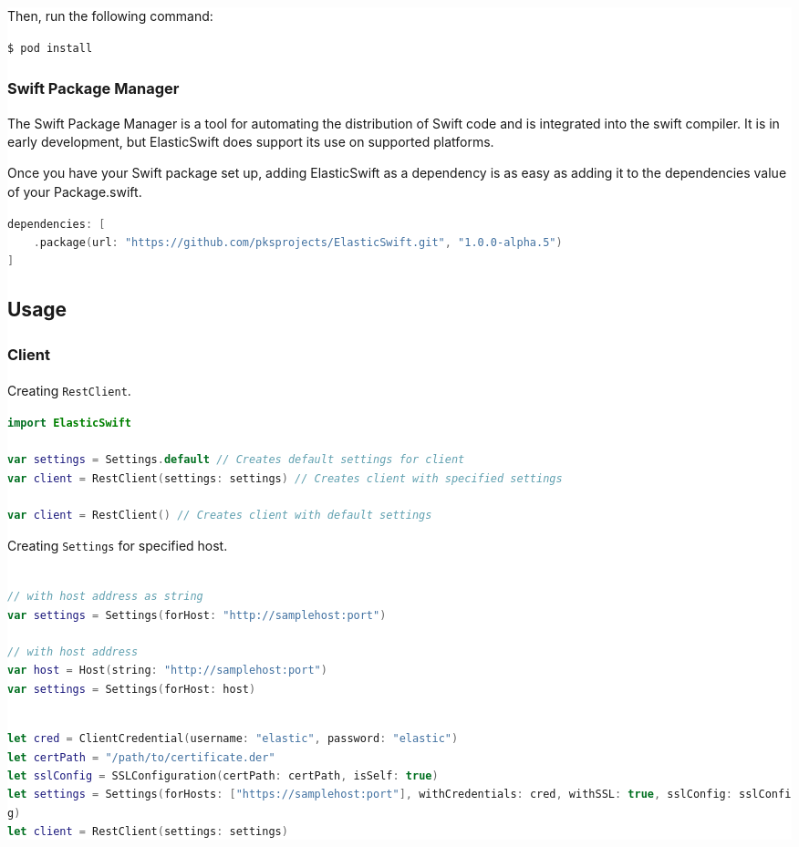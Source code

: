 Then, run the following command:

```bash
$ pod install
```

### Swift Package Manager

The Swift Package Manager is a tool for automating the distribution of Swift code and is integrated into the swift compiler. It is in early development, but ElasticSwift does support its use on supported platforms.

Once you have your Swift package set up, adding ElasticSwift as a dependency is as easy as adding it to the dependencies value of your Package.swift.

```swift
dependencies: [
    .package(url: "https://github.com/pksprojects/ElasticSwift.git", "1.0.0-alpha.5")
]
```

## Usage

### Client

Creating `RestClient`.

```swift
import ElasticSwift

var settings = Settings.default // Creates default settings for client
var client = RestClient(settings: settings) // Creates client with specified settings

var client = RestClient() // Creates client with default settings

```

Creating `Settings` for specified host.

```swift

// with host address as string
var settings = Settings(forHost: "http://samplehost:port")

// with host address
var host = Host(string: "http://samplehost:port")
var settings = Settings(forHost: host)

```

```swift

let cred = ClientCredential(username: "elastic", password: "elastic")
let certPath = "/path/to/certificate.der"
let sslConfig = SSLConfiguration(certPath: certPath, isSelf: true)
let settings = Settings(forHosts: ["https://samplehost:port"], withCredentials: cred, withSSL: true, sslConfig: sslConfig)
let client = RestClient(settings: settings)

```
